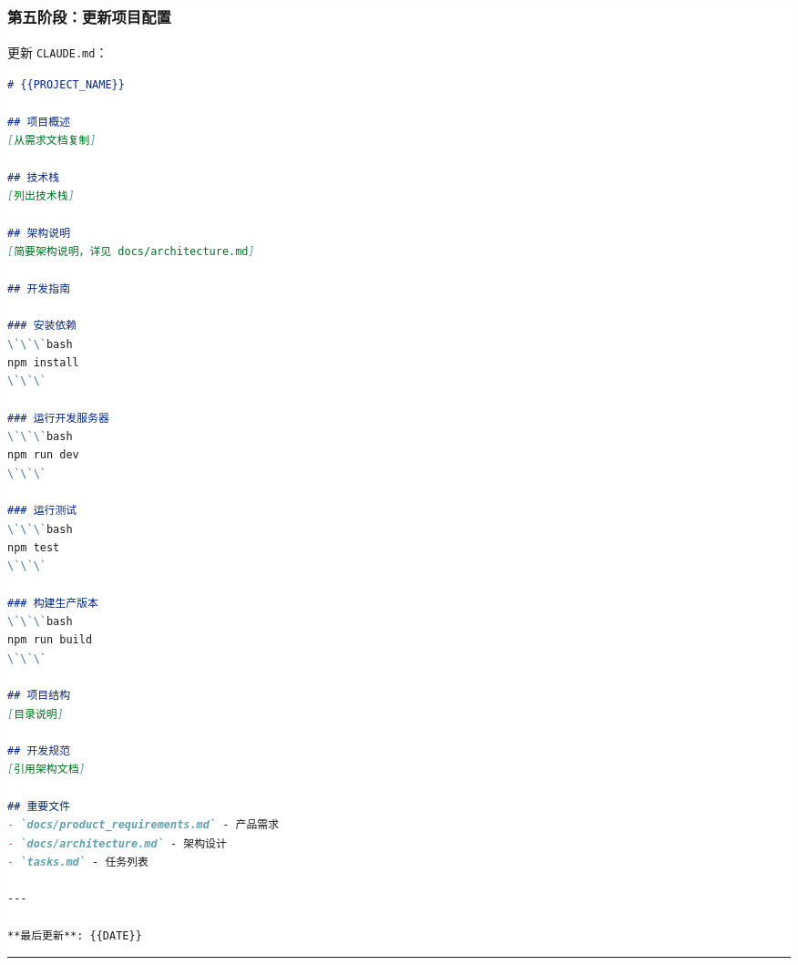 ### 第五阶段：更新项目配置

更新 `CLAUDE.md`：

```markdown
# {{PROJECT_NAME}}

## 项目概述
[从需求文档复制]

## 技术栈
[列出技术栈]

## 架构说明
[简要架构说明，详见 docs/architecture.md]

## 开发指南

### 安装依赖
\`\`\`bash
npm install
\`\`\`

### 运行开发服务器
\`\`\`bash
npm run dev
\`\`\`

### 运行测试
\`\`\`bash
npm test
\`\`\`

### 构建生产版本
\`\`\`bash
npm run build
\`\`\`

## 项目结构
[目录说明]

## 开发规范
[引用架构文档]

## 重要文件
- `docs/product_requirements.md` - 产品需求
- `docs/architecture.md` - 架构设计
- `tasks.md` - 任务列表

---

**最后更新**: {{DATE}}
```

---
